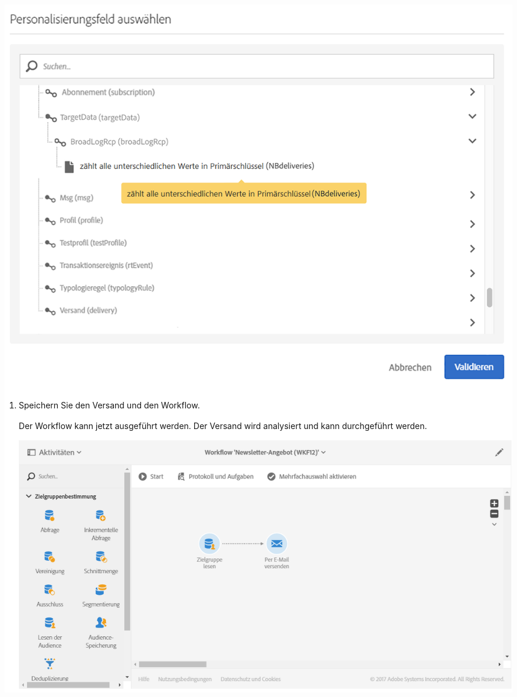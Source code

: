    ![](assets/acs_connect_deliveryworkflow_targetdata.png)

1. Speichern Sie den Versand und den Workflow.

   Der Workflow kann jetzt ausgeführt werden. Der Versand wird analysiert und kann durchgeführt werden.

   ![](assets/acs_connect_deliveryworkflow_ready.png)
